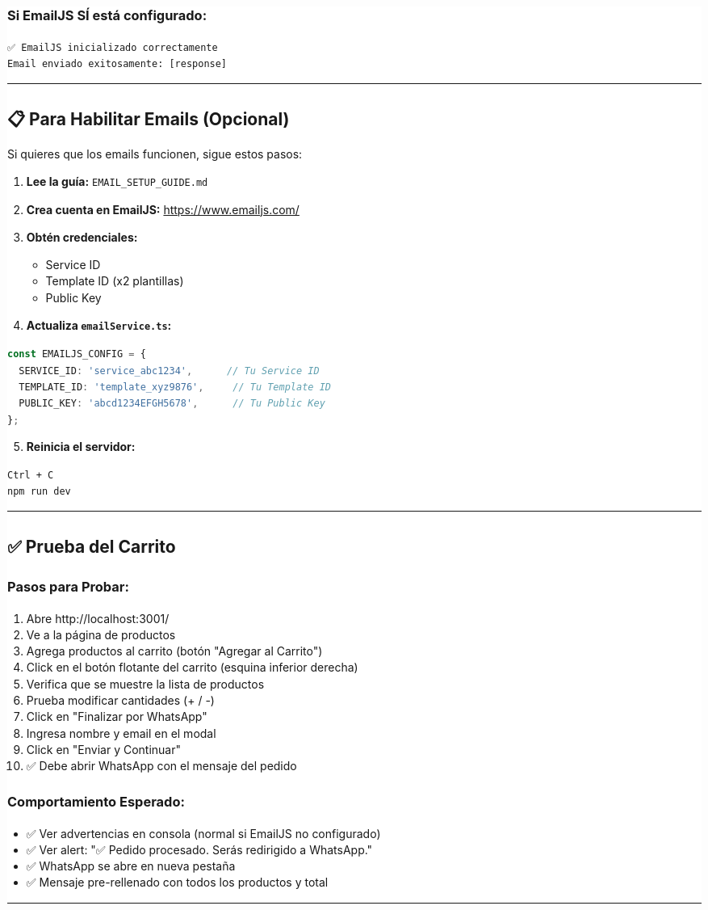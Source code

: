 ### **Si EmailJS SÍ está configurado:**
```
✅ EmailJS inicializado correctamente
Email enviado exitosamente: [response]
```

---

## 📋 Para Habilitar Emails (Opcional)

Si quieres que los emails funcionen, sigue estos pasos:

1. **Lee la guía:** `EMAIL_SETUP_GUIDE.md`
2. **Crea cuenta en EmailJS:** https://www.emailjs.com/
3. **Obtén credenciales:**
   - Service ID
   - Template ID (x2 plantillas)
   - Public Key

4. **Actualiza `emailService.ts`:**
```typescript
const EMAILJS_CONFIG = {
  SERVICE_ID: 'service_abc1234',      // Tu Service ID
  TEMPLATE_ID: 'template_xyz9876',     // Tu Template ID
  PUBLIC_KEY: 'abcd1234EFGH5678',      // Tu Public Key
};
```

5. **Reinicia el servidor:**
```bash
Ctrl + C
npm run dev
```

---

## ✅ Prueba del Carrito

### **Pasos para Probar:**
1. Abre http://localhost:3001/
2. Ve a la página de productos
3. Agrega productos al carrito (botón "Agregar al Carrito")
4. Click en el botón flotante del carrito (esquina inferior derecha)
5. Verifica que se muestre la lista de productos
6. Prueba modificar cantidades (+ / -)
7. Click en "Finalizar por WhatsApp"
8. Ingresa nombre y email en el modal
9. Click en "Enviar y Continuar"
10. ✅ Debe abrir WhatsApp con el mensaje del pedido

### **Comportamiento Esperado:**
- ✅ Ver advertencias en consola (normal si EmailJS no configurado)
- ✅ Ver alert: "✅ Pedido procesado. Serás redirigido a WhatsApp."
- ✅ WhatsApp se abre en nueva pestaña
- ✅ Mensaje pre-rellenado con todos los productos y total

---